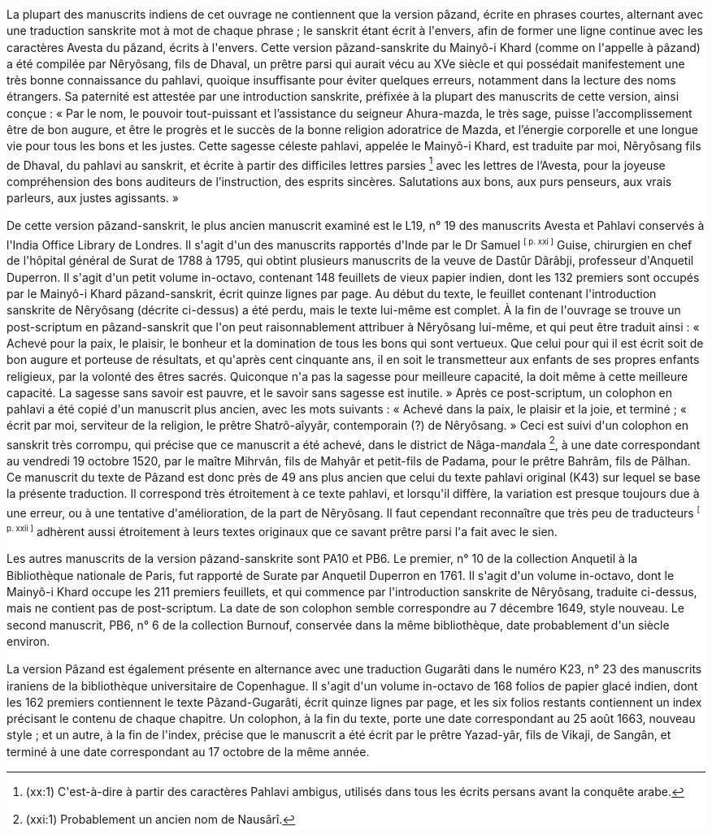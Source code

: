 La plupart des manuscrits indiens de cet ouvrage ne contiennent que la version pâzand, écrite en phrases courtes, alternant avec une traduction sanskrite mot à mot de chaque phrase ; le sanskrit étant écrit à l'envers, afin de former une ligne continue avec les caractères Avesta du pâzand, écrits à l'envers. Cette version pâzand-sanskrite du Mainyô-i Khard (comme on l'appelle à pâzand) a été compilée par Nêryôsang, fils de Dhaval, un prêtre parsi qui aurait vécu au XVe siècle et qui possédait manifestement une très bonne connaissance du pahlavi, quoique insuffisante pour éviter quelques erreurs, notamment dans la lecture des noms étrangers. Sa paternité est attestée par une introduction sanskrite, préfixée à la plupart des manuscrits de cette version, ainsi conçue : « Par le nom, le pouvoir tout-puissant et l’assistance du seigneur Ahura-mazda, le très sage, puisse l’accomplissement être de bon augure, et être le progrès et le succès de la bonne religion adoratrice de Mazda, et l’énergie corporelle et une longue vie pour tous les bons et les justes. Cette sagesse céleste pahlavi, appelée le Mainyô-i Khard, est traduite par moi, Nêryôsang fils de Dhaval, du pahlavi au sanskrit, et écrite à partir des difficiles lettres parsies [^4] avec les lettres de l’Avesta, pour la joyeuse compréhension des bons auditeurs de l’instruction, des esprits sincères. Salutations aux bons, aux purs penseurs, aux vrais parleurs, aux justes agissants. »

De cette version pâzand-sanskrit, le plus ancien manuscrit examiné est le L19, n° 19 des manuscrits Avesta et Pahlavi conservés à l'India Office Library de Londres. Il s'agit d'un des manuscrits rapportés d'Inde par le Dr Samuel <span id="pxxi"><sup><small>[ p. xxi ]</small></sup></span> Guise, chirurgien en chef de l'hôpital général de Surat de 1788 à 1795, qui obtint plusieurs manuscrits de la veuve de Dastûr Dârâbji, professeur d'Anquetil Duperron. Il s'agit d'un petit volume in-octavo, contenant 148 feuillets de vieux papier indien, dont les 132 premiers sont occupés par le Mainyô-i Khard pâzand-sanskrit, écrit quinze lignes par page. Au début du texte, le feuillet contenant l'introduction sanskrite de Nêryôsang (décrite ci-dessus) a été perdu, mais le texte lui-même est complet. À la fin de l'ouvrage se trouve un post-scriptum en pâzand-sanskrit que l'on peut raisonnablement attribuer à Nêryôsang lui-même, et qui peut être traduit ainsi : « Achevé pour la paix, le plaisir, le bonheur et la domination de tous les bons qui sont vertueux. Que celui pour qui il est écrit soit de bon augure et porteuse de résultats, et qu'après cent cinquante ans, il en soit le transmetteur aux enfants de ses propres enfants religieux, par la volonté des êtres sacrés. Quiconque n'a pas la sagesse pour meilleure capacité, la doit même à cette meilleure capacité. La sagesse sans savoir est pauvre, et le savoir sans sagesse est inutile. » Après ce post-scriptum, un colophon en pahlavi a été copié d'un manuscrit plus ancien, avec les mots suivants : « Achevé dans la paix, le plaisir et la joie, et terminé ; « écrit par moi, serviteur de la religion, le prêtre Shat<i>r</i>ô-aîyyâr, contemporain (?) de Nêryôsang. » Ceci est suivi d'un colophon en sanskrit très corrompu, qui précise que ce manuscrit a été achevé, dans le district de Nâga-ma<i>n</i><i>d</i>ala [^5], à une date correspondant au vendredi 19 octobre 1520, par le maître Mihrvân, fils de Mahyâr et petit-fils de Padama, pour le prêtre Bahrâm, fils de Pâlhan. Ce manuscrit du texte de Pâzand est donc près de 49 ans plus ancien que celui du texte pahlavi original (K43) sur lequel se base la présente traduction. Il correspond très étroitement à ce texte pahlavi, et lorsqu'il diffère, la variation est presque toujours due à une erreur, ou à une tentative d'amélioration, de la part de Nêryôsang. Il faut cependant reconnaître que très peu de traducteurs <span id="pxxii"><sup><small>[ p. xxii ]</small></sup></span> adhèrent aussi étroitement à leurs textes originaux que ce savant prêtre parsi l'a fait avec le sien.

Les autres manuscrits de la version pâzand-sanskrite sont PA10 et PB6. Le premier, n° 10 de la collection Anquetil à la Bibliothèque nationale de Paris, fut rapporté de Surate par Anquetil Duperron en 1761. Il s'agit d'un volume in-octavo, dont le Mainyô-i Khard occupe les 211 premiers feuillets, et qui commence par l'introduction sanskrite de Nêryôsang, traduite ci-dessus, mais ne contient pas de post-scriptum. La date de son colophon semble correspondre au 7 décembre 1649, style nouveau. Le second manuscrit, PB6, n° 6 de la collection Burnouf, conservée dans la même bibliothèque, date probablement d'un siècle environ.

La version Pâzand est également présente en alternance avec une traduction Gu<i>g</i>arâti dans le numéro K23, n° 23 des manuscrits iraniens de la bibliothèque universitaire de Copenhague. Il s'agit d'un volume in-octavo de 168 folios de papier glacé indien, dont les 162 premiers contiennent le texte Pâzand-Gu<i>g</i>arâti, écrit quinze lignes par page, et les six folios restants contiennent un index précisant le contenu de chaque chapitre. Un colophon, à la fin du texte, porte une date correspondant au 25 août 1663, nouveau style ; et un autre, à la fin de l'index, précise que le manuscrit a été écrit par le prêtre Yazad-yâr, fils de Vikaji, de San<i>g</i>ân, et terminé à une date correspondant au 17 octobre de la même année.


[^1]: (xv:1) Voir [p. 3](/fr/book/Zoroastrianism/Pahlavi_Texts_Part_3/Dina_i_Mainog_i_Khirad_1#p3), note 1.
[^2]: (xviii : 1) Voir Zend-Avesta, ou les livres religieux des zoroastriens, édité par NL Westergaard (Kopenhagen, 1852-54), vol. je, introduit. p. 8, note 3.
[^3]: (xviii:2) Le Livre du Mainyô-i-Khard, également un ancien fragment du Bundehesh, édité par FC Andreas (Kiel, 1882).
[^4]: (xx:1) C'est-à-dire à partir des caractères Pahlavi ambigus, utilisés dans tous les écrits persans avant la conquête arabe.
[^5]: (xxi:1) Probablement un ancien nom de Nausârî.
[^6]: (xxiv:1) Une variante de ce pedigree est citée dans [p. xlii](/fr/book/Zoroastrianism/Pahlavi_Texts_Part_3/Introduction_3#pxlii).
[^7]: (xxv:1) Bd. X, 3, XIV, 13 mentionnent 282 (ou 272 dans certains exemplaires).